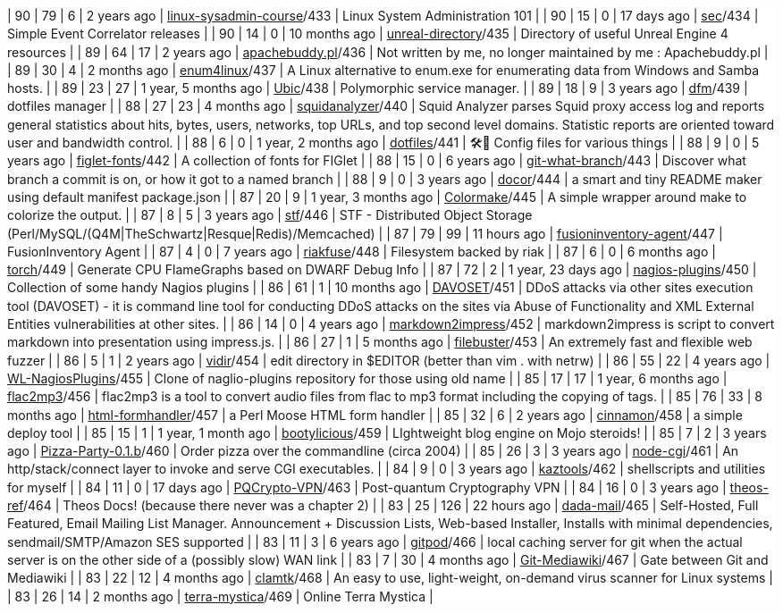 | 90 | 79 | 6 | 2 years ago | [linux-sysadmin-course](https://github.com/hackman/linux-sysadmin-course)/433 | Linux System Administration 101 |
| 90 | 15 | 0 | 17 days ago | [sec](https://github.com/simple-evcorr/sec)/434 | Simple Event Correlator releases |
| 90 | 14 | 0 | 10 months ago | [unreal-directory](https://github.com/cindustries/unreal-directory)/435 | Directory of useful Unreal Engine 4 resources |
| 89 | 64 | 17 | 2 years ago | [apachebuddy.pl](https://github.com/gustavmaskowitz/apachebuddy.pl)/436 | Not written by me, no longer maintained by me : Apachebuddy.pl |
| 89 | 30 | 4 | 2 months ago | [enum4linux](https://github.com/portcullislabs/enum4linux)/437 | A Linux alternative to enum.exe for enumerating data from Windows and Samba hosts. |
| 89 | 23 | 27 | 1 year, 5 months ago | [Ubic](https://github.com/berekuk/Ubic)/438 | Polymorphic service manager. |
| 89 | 18 | 9 | 3 years ago | [dfm](https://github.com/justone/dfm)/439 | dotfiles manager |
| 88 | 27 | 23 | 4 months ago | [squidanalyzer](https://github.com/darold/squidanalyzer)/440 | Squid Analyzer parses Squid proxy access log and reports general statistics about hits, bytes, users, networks, top URLs, and top second level domains. Statistic reports are oriented toward user and bandwidth control. |
| 88 | 6 | 0 | 1 year, 2 months ago | [dotfiles](https://github.com/jdavis/dotfiles)/441 | 🛠👾 Config files for various things |
| 88 | 9 | 0 | 5 years ago | [figlet-fonts](https://github.com/cmatsuoka/figlet-fonts)/442 | A collection of fonts for FIGlet |
| 88 | 15 | 0 | 6 years ago | [git-what-branch](https://github.com/SethRobertson/git-what-branch)/443 | Discover what branch a commit is on, or how it got to a named branch |
| 88 | 9 | 0 | 3 years ago | [docor](https://github.com/guo-yu/docor)/444 | a smart and tiny README maker using default manifest package.json |
| 87 | 20 | 9 | 1 year, 3 months ago | [Colormake](https://github.com/pagekite/Colormake)/445 | A simple wrapper around make to colorize the output. |
| 87 | 8 | 5 | 3 years ago | [stf](https://github.com/stf-storage/stf)/446 | STF - Distributed Object Storage (Perl/MySQL/(Q4M|TheSchwartz|Resque|Redis)/Memcached) |
| 87 | 79 | 99 | 11 hours ago | [fusioninventory-agent](https://github.com/fusioninventory/fusioninventory-agent)/447 | FusionInventory Agent |
| 87 | 4 | 0 | 7 years ago | [riakfuse](https://github.com/crucially/riakfuse)/448 | Filesystem backed by riak |
| 87 | 6 | 0 | 6 months ago | [torch](https://github.com/mrhooray/torch)/449 | Generate CPU FlameGraphs based on DWARF Debug Info |
| 87 | 72 | 2 | 1 year, 23 days ago | [nagios-plugins](https://github.com/justintime/nagios-plugins)/450 | Collection of some handy Nagios plugins |
| 86 | 61 | 1 | 10 months ago | [DAVOSET](https://github.com/MustLive/DAVOSET)/451 | DDoS attacks via other sites execution tool (DAVOSET) - it is command line tool for conducting DDoS attacks on the sites via Abuse of Functionality and XML External Entities vulnerabilities at other sites. |
| 86 | 14 | 0 | 4 years ago | [markdown2impress](https://github.com/yoshiki/markdown2impress)/452 | markdown2impress is script to convert markdown into presentation using impress.js. |
| 86 | 27 | 1 | 5 months ago | [filebuster](https://github.com/henshin/filebuster)/453 | An extremely fast and flexible web fuzzer |
| 86 | 5 | 1 | 2 years ago | [vidir](https://github.com/trapd00r/vidir)/454 | edit directory in $EDITOR (better than vim . with netrw) |
| 86 | 55 | 22 | 4 years ago | [WL-NagiosPlugins](https://github.com/willixix/WL-NagiosPlugins)/455 | Clone of naglio-plugins repository for those using old name |
| 85 | 17 | 17 | 1 year, 6 months ago | [flac2mp3](https://github.com/robinbowes/flac2mp3)/456 | flac2mp3 is a tool to convert audio files from flac to mp3 format including the copying of tags. |
| 85 | 76 | 33 | 8 months ago | [html-formhandler](https://github.com/gshank/html-formhandler)/457 | a Perl Moose HTML form handler |
| 85 | 32 | 6 | 2 years ago | [cinnamon](https://github.com/kentaro/cinnamon)/458 | a simple deploy tool |
| 85 | 15 | 1 | 1 year, 1 month ago | [bootylicious](https://github.com/vti/bootylicious)/459 | LIghtweight blog engine on Mojo steroids! |
| 85 | 7 | 2 | 3 years ago | [Pizza-Party-0.1.b](https://github.com/coryarcangel/Pizza-Party-0.1.b)/460 | Order pizza over the commandline (circa 2004) |
| 85 | 26 | 3 | 3 years ago | [node-cgi](https://github.com/TooTallNate/node-cgi)/461 | An http/stack/connect layer to invoke and serve CGI executables. |
| 84 | 9 | 0 | 3 years ago | [kaztools](https://github.com/kazuho/kaztools)/462 | shellscripts and utilities for myself |
| 84 | 11 | 0 | 17 days ago | [PQCrypto-VPN](https://github.com/Microsoft/PQCrypto-VPN)/463 | Post-quantum Cryptography VPN |
| 84 | 16 | 0 | 3 years ago | [theos-ref](https://github.com/theiostream/theos-ref)/464 | Theos Docs! (because there never was a chapter 2) |
| 83 | 25 | 126 | 22 hours ago | [dada-mail](https://github.com/justingit/dada-mail)/465 | Self-Hosted, Full Featured, Email Mailing List Manager. Announcement + Discussion Lists, Web-based Installer, Installs with minimal dependencies, sendmail/SMTP/Amazon SES supported |
| 83 | 11 | 3 | 6 years ago | [gitpod](https://github.com/sitaramc/gitpod)/466 | local caching server for git when the actual server is on the other side of a (possibly slow) WAN link |
| 83 | 7 | 30 | 4 months ago | [Git-Mediawiki](https://github.com/Git-Mediawiki/Git-Mediawiki)/467 | Gate between Git and Mediawiki |
| 83 | 22 | 12 | 4 months ago | [clamtk](https://github.com/dave-theunsub/clamtk)/468 | An easy to use, light-weight, on-demand virus scanner for Linux systems |
| 83 | 26 | 14 | 2 months ago | [terra-mystica](https://github.com/jsnell/terra-mystica)/469 | Online Terra Mystica |